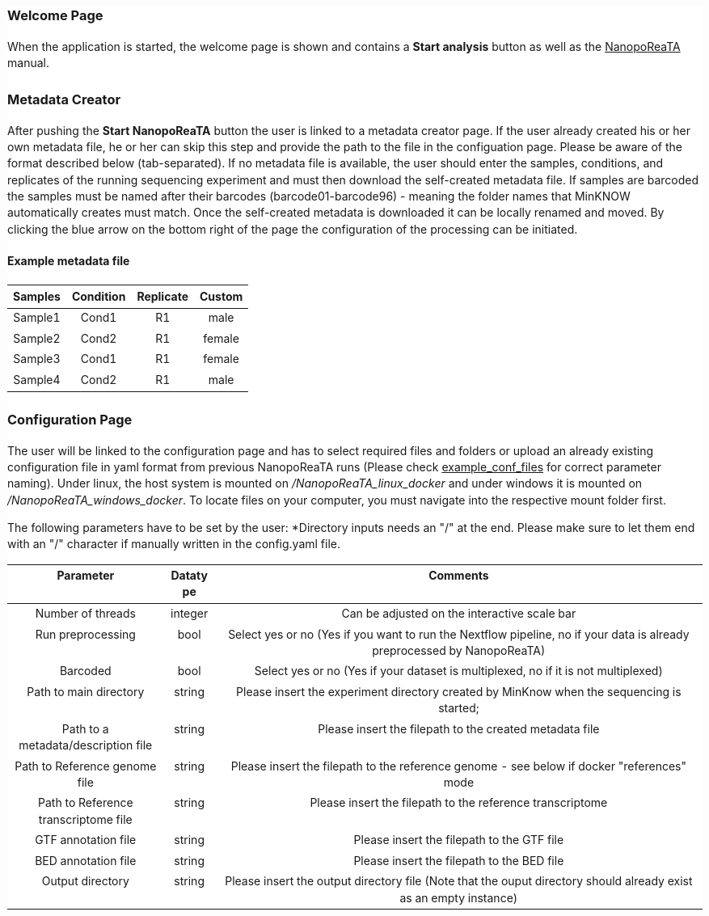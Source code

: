 ### Welcome Page
When the application is started, the welcome page is shown and contains a **Start analysis** button as well as the [NanopoReaTA](#nanoporeata---nanopore-real-time-analysis-pipeline) manual. 

### Metadata Creator
After pushing the **Start NanopoReaTA** button the user is linked to a metadata creator page. If the user already created his or her own metadata file, he or her can skip this step and provide the path to the file in the configuation page. Please be aware of the format described below (tab-separated). If no metadata file is available, the user should enter the samples, conditions, and replicates of the running sequencing experiment and must then download the self-created metadata file. If samples are barcoded the samples must be named after their barcodes (barcode01-barcode96) - meaning the folder names that MinKNOW automatically creates must match. Once the self-created metadata is downloaded it can be locally renamed and moved. By clicking the blue arrow on the bottom right of the page the configuration of the processing can be initiated.  

#### Example metadata file

 Samples | Condition | Replicate | Custom 
 :---: | :---: | :---: | :---: 
 Sample1 | Cond1 | R1 | male
 Sample2 | Cond2 | R1 | female
 Sample3 | Cond1 | R1 | female
 Sample4 | Cond2 | R1 | male

### Configuration Page 
The user will be linked to the configuration page and has to select required files and folders or upload an already existing configuration file in yaml format from previous NanopoReaTA runs (Please check [example_conf_files](example_conf_files) for correct parameter naming). Under linux, the host system is mounted on */NanopoReaTA_linux_docker* and under windows it is mounted on */NanopoReaTA_windows_docker*. To locate files on your computer, you must navigate into the respective mount folder first.

The following parameters have to be set by the user: 
*Directory inputs needs an "/" at the end. Please make sure to let them end with an "/" character if manually written in the config.yaml file.

 Parameter | Datatype | Comments 
 :---: | :---: | :---:
 Number of threads | integer | Can be adjusted on the interactive scale bar 
 Run preprocessing | bool | Select yes or no (Yes if you want to run the Nextflow pipeline, no if your data is already preprocessed by NanopoReaTA)
 Barcoded | bool | Select yes or no (Yes if your dataset is multiplexed, no if it is not multiplexed)
 Path to main directory | string | Please insert the experiment directory created by MinKnow when the sequencing is started;
 Path to a metadata/description file  | string | Please insert the filepath to the created metadata file
 Path to Reference genome file  | string | Please insert the filepath to the reference genome - see below if docker "references" mode
 Path to Reference transcriptome file  | string | Please insert the filepath to the reference transcriptome
 GTF annotation file  | string | Please insert the filepath to the GTF file
 BED annotation file | string | Please insert the filepath to the BED file
 Output directory | string | Please insert the output directory file (Note that the ouput directory should already exist as an empty instance)

